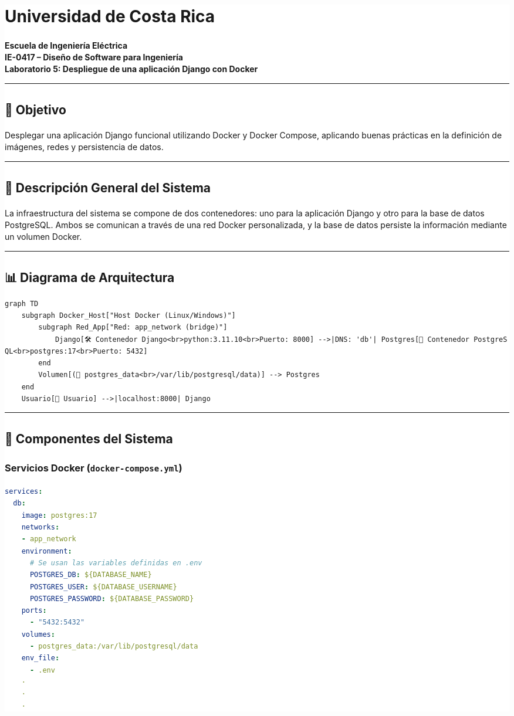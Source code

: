 # Universidad de Costa Rica  
**Escuela de Ingeniería Eléctrica**  
**IE-0417 – Diseño de Software para Ingeniería**  
**Laboratorio 5: Despliegue de una aplicación Django con Docker**  

---

## 🎯 Objetivo

Desplegar una aplicación Django funcional utilizando Docker y Docker Compose, aplicando buenas prácticas en la definición de imágenes, redes y persistencia de datos.

---

## 🔧 Descripción General del Sistema

La infraestructura del sistema se compone de dos contenedores: uno para la aplicación Django y otro para la base de datos PostgreSQL. Ambos se comunican a través de una red Docker personalizada, y la base de datos persiste la información mediante un volumen Docker.

---

## 📊 Diagrama de Arquitectura

```mermaid
graph TD
    subgraph Docker_Host["Host Docker (Linux/Windows)"]
        subgraph Red_App["Red: app_network (bridge)"]
            Django[🛠️ Contenedor Django<br>python:3.11.10<br>Puerto: 8000] -->|DNS: 'db'| Postgres[🐘 Contenedor PostgreSQL<br>postgres:17<br>Puerto: 5432]
        end
        Volumen[(💾 postgres_data<br>/var/lib/postgresql/data)] --> Postgres
    end
    Usuario[👤 Usuario] -->|localhost:8000| Django
```

---

## 🧱 Componentes del Sistema

### Servicios Docker (`docker-compose.yml`)

```yaml
services:
  db:
    image: postgres:17
    networks:
    - app_network
    environment:
      # Se usan las variables definidas en .env
      POSTGRES_DB: ${DATABASE_NAME}
      POSTGRES_USER: ${DATABASE_USERNAME}
      POSTGRES_PASSWORD: ${DATABASE_PASSWORD}
    ports:
      - "5432:5432"
    volumes:
      - postgres_data:/var/lib/postgresql/data
    env_file:
      - .env
    ·
    ·
    ·  
```